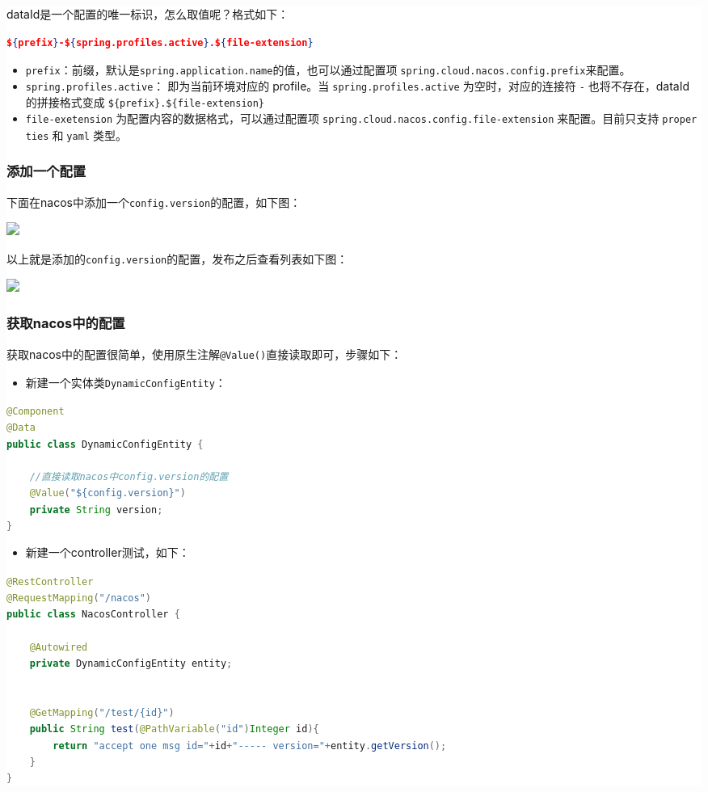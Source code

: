 dataId是一个配置的唯一标识，怎么取值呢？格式如下：

```json
${prefix}-${spring.profiles.active}.${file-extension}
```

- `prefix`：前缀，默认是`spring.application.name`的值，也可以通过配置项 `spring.cloud.nacos.config.prefix`来配置。
- `spring.profiles.active`： 即为当前环境对应的 profile。当 `spring.profiles.active` 为空时，对应的连接符 `-` 也将不存在，dataId 的拼接格式变成 `${prefix}.${file-extension}`
- `file-exetension` 为配置内容的数据格式，可以通过配置项 `spring.cloud.nacos.config.file-extension` 来配置。目前只支持 `properties` 和 `yaml` 类型。



### 添加一个配置

下面在nacos中添加一个`config.version`的配置，如下图：

![](https://www.java-family.cn/BlogImage/Nacos%E4%BB%8B%E7%BB%8D/23.png)

以上就是添加的`config.version`的配置，发布之后查看列表如下图：

![](https://www.java-family.cn/BlogImage/Nacos%E4%BB%8B%E7%BB%8D/24.png)



### 获取nacos中的配置

获取nacos中的配置很简单，使用原生注解`@Value()`直接读取即可，步骤如下：

- 新建一个实体类`DynamicConfigEntity`：

```java
@Component
@Data
public class DynamicConfigEntity {

    //直接读取nacos中config.version的配置
    @Value("${config.version}")
    private String version;
}
```

- 新建一个controller测试，如下：

```java
@RestController
@RequestMapping("/nacos")
public class NacosController {

    @Autowired
    private DynamicConfigEntity entity;


    @GetMapping("/test/{id}")
    public String test(@PathVariable("id")Integer id){
        return "accept one msg id="+id+"----- version="+entity.getVersion();
    }
}
```
